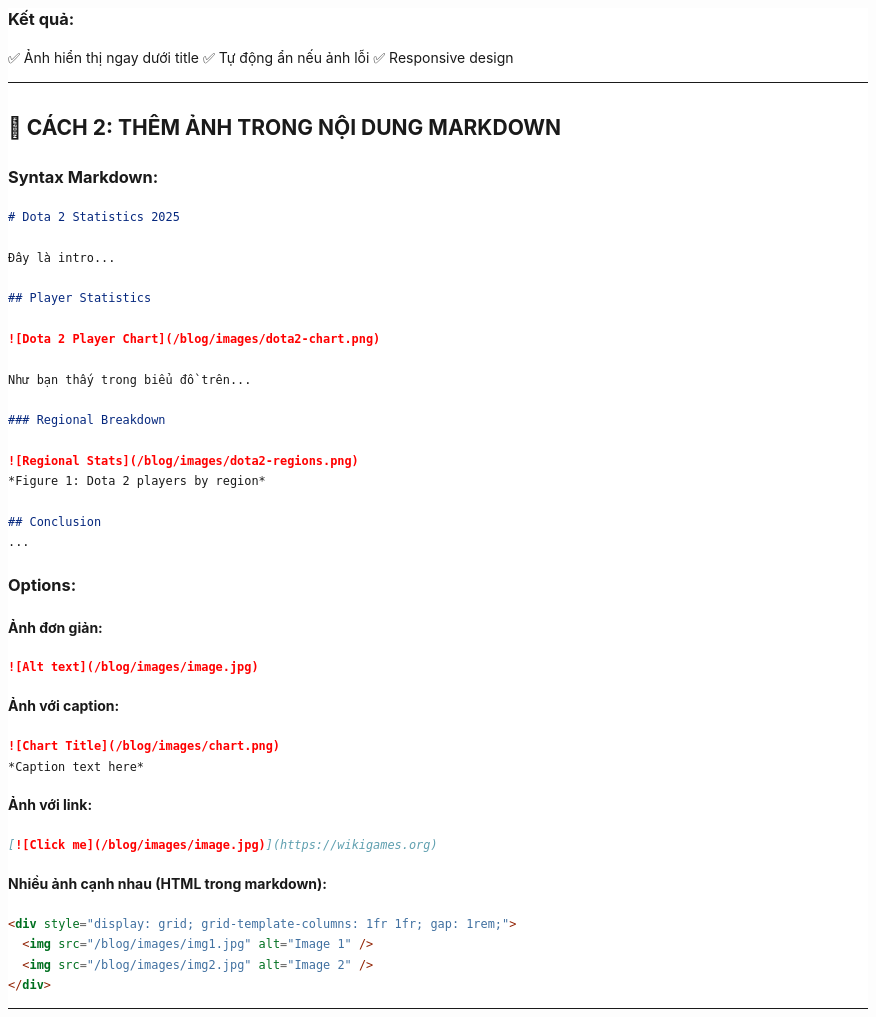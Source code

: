 ### **Kết quả:**
✅ Ảnh hiển thị ngay dưới title
✅ Tự động ẩn nếu ảnh lỗi
✅ Responsive design

---

## 📝 CÁCH 2: THÊM ẢNH TRONG NỘI DUNG MARKDOWN

### **Syntax Markdown:**

```markdown
# Dota 2 Statistics 2025

Đây là intro...

## Player Statistics

![Dota 2 Player Chart](/blog/images/dota2-chart.png)

Như bạn thấy trong biểu đồ trên...

### Regional Breakdown

![Regional Stats](/blog/images/dota2-regions.png)
*Figure 1: Dota 2 players by region*

## Conclusion
...
```

### **Options:**

#### **Ảnh đơn giản:**
```markdown
![Alt text](/blog/images/image.jpg)
```

#### **Ảnh với caption:**
```markdown
![Chart Title](/blog/images/chart.png)
*Caption text here*
```

#### **Ảnh với link:**
```markdown
[![Click me](/blog/images/image.jpg)](https://wikigames.org)
```

#### **Nhiều ảnh cạnh nhau (HTML trong markdown):**
```markdown
<div style="display: grid; grid-template-columns: 1fr 1fr; gap: 1rem;">
  <img src="/blog/images/img1.jpg" alt="Image 1" />
  <img src="/blog/images/img2.jpg" alt="Image 2" />
</div>
```

---